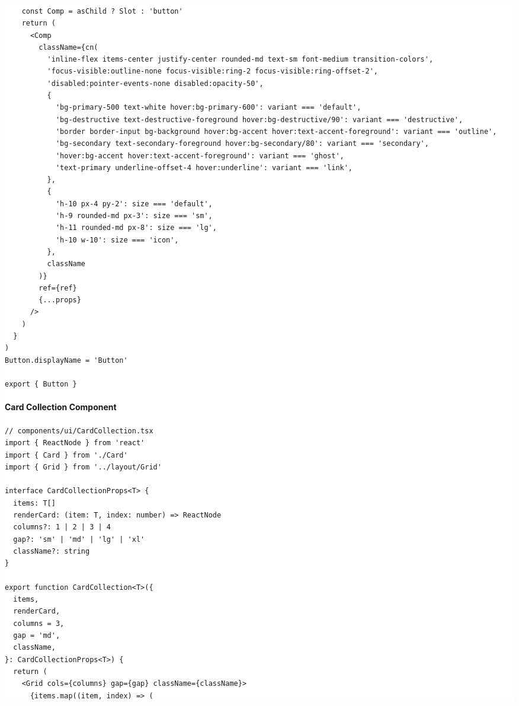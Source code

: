 ```tsx
    const Comp = asChild ? Slot : 'button'
    return (
      <Comp
        className={cn(
          'inline-flex items-center justify-center rounded-md text-sm font-medium transition-colors',
          'focus-visible:outline-none focus-visible:ring-2 focus-visible:ring-offset-2',
          'disabled:pointer-events-none disabled:opacity-50',
          {
            'bg-primary-500 text-white hover:bg-primary-600': variant === 'default',
            'bg-destructive text-destructive-foreground hover:bg-destructive/90': variant === 'destructive',
            'border border-input bg-background hover:bg-accent hover:text-accent-foreground': variant === 'outline',
            'bg-secondary text-secondary-foreground hover:bg-secondary/80': variant === 'secondary',
            'hover:bg-accent hover:text-accent-foreground': variant === 'ghost',
            'text-primary underline-offset-4 hover:underline': variant === 'link',
          },
          {
            'h-10 px-4 py-2': size === 'default',
            'h-9 rounded-md px-3': size === 'sm',
            'h-11 rounded-md px-8': size === 'lg',
            'h-10 w-10': size === 'icon',
          },
          className
        )}
        ref={ref}
        {...props}
      />
    )
  }
)
Button.displayName = 'Button'

export { Button }
```

#### Card Collection Component
```tsx
// components/ui/CardCollection.tsx
import { ReactNode } from 'react'
import { Card } from './Card'
import { Grid } from '../layout/Grid'

interface CardCollectionProps<T> {
  items: T[]
  renderCard: (item: T, index: number) => ReactNode
  columns?: 1 | 2 | 3 | 4
  gap?: 'sm' | 'md' | 'lg' | 'xl'
  className?: string
}

export function CardCollection<T>({
  items,
  renderCard,
  columns = 3,
  gap = 'md',
  className,
}: CardCollectionProps<T>) {
  return (
    <Grid cols={columns} gap={gap} className={className}>
      {items.map((item, index) => (
```